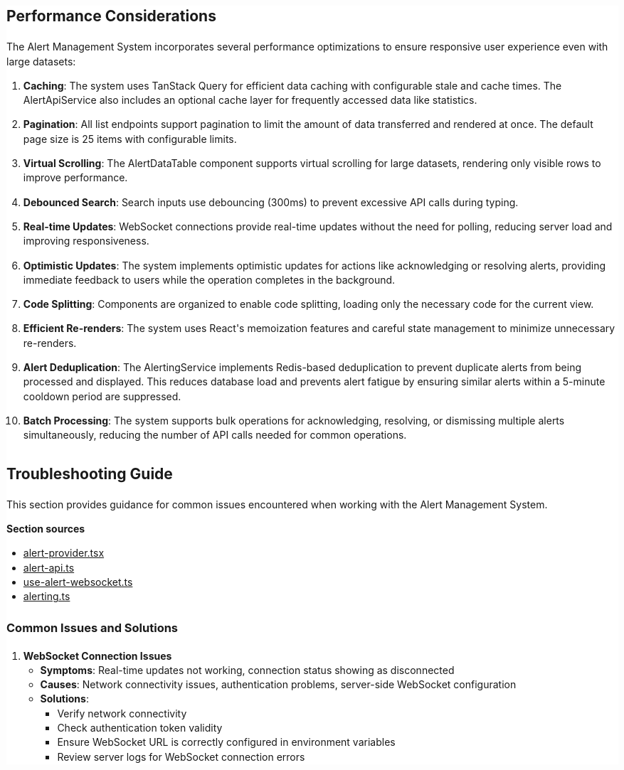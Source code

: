 ## Performance Considerations
The Alert Management System incorporates several performance optimizations to ensure responsive user experience even with large datasets:

1. **Caching**: The system uses TanStack Query for efficient data caching with configurable stale and cache times. The AlertApiService also includes an optional cache layer for frequently accessed data like statistics.

2. **Pagination**: All list endpoints support pagination to limit the amount of data transferred and rendered at once. The default page size is 25 items with configurable limits.

3. **Virtual Scrolling**: The AlertDataTable component supports virtual scrolling for large datasets, rendering only visible rows to improve performance.

4. **Debounced Search**: Search inputs use debouncing (300ms) to prevent excessive API calls during typing.

5. **Real-time Updates**: WebSocket connections provide real-time updates without the need for polling, reducing server load and improving responsiveness.

6. **Optimistic Updates**: The system implements optimistic updates for actions like acknowledging or resolving alerts, providing immediate feedback to users while the operation completes in the background.

7. **Code Splitting**: Components are organized to enable code splitting, loading only the necessary code for the current view.

8. **Efficient Re-renders**: The system uses React's memoization features and careful state management to minimize unnecessary re-renders.

9. **Alert Deduplication**: The AlertingService implements Redis-based deduplication to prevent duplicate alerts from being processed and displayed. This reduces database load and prevents alert fatigue by ensuring similar alerts within a 5-minute cooldown period are suppressed.

10. **Batch Processing**: The system supports bulk operations for acknowledging, resolving, or dismissing multiple alerts simultaneously, reducing the number of API calls needed for common operations.

## Troubleshooting Guide
This section provides guidance for common issues encountered when working with the Alert Management System.

**Section sources**
- [alert-provider.tsx](file://apps\app\src\contexts\alert-provider.tsx)
- [alert-api.ts](file://apps\app\src\lib\services\alert-api.ts)
- [use-alert-websocket.ts](file://apps\app\src\components\alerts\hooks\use-alert-websocket.ts)
- [alerting.ts](file://packages\audit\src\monitor\alerting.ts)

### Common Issues and Solutions

1. **WebSocket Connection Issues**
   - **Symptoms**: Real-time updates not working, connection status showing as disconnected
   - **Causes**: Network connectivity issues, authentication problems, server-side WebSocket configuration
   - **Solutions**: 
     - Verify network connectivity
     - Check authentication token validity
     - Ensure WebSocket URL is correctly configured in environment variables
     - Review server logs for WebSocket connection errors
